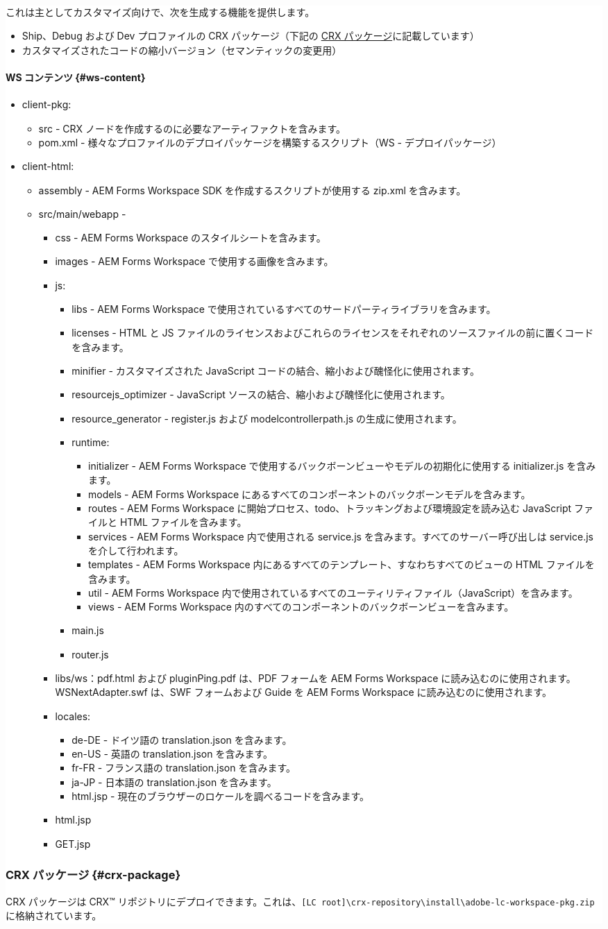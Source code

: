 これは主としてカスタマイズ向けで、次を生成する機能を提供します。

* Ship、Debug および Dev プロファイルの CRX パッケージ（下記の [CRX パッケージ](../../forms/using/introduction-customizing-html-workspace.md#p-crx-package-p)に記載しています）
* カスタマイズされたコードの縮小バージョン（セマンティックの変更用）

#### WS コンテンツ {#ws-content}

* client-pkg:

   * src - CRX ノードを作成するのに必要なアーティファクトを含みます。
   * pom.xml - 様々なプロファイルのデプロイパッケージを構築するスクリプト（WS - デプロイパッケージ）

* client-html:

   * assembly - AEM Forms Workspace SDK を作成するスクリプトが使用する zip.xml を含みます。
   * src/main/webapp -

      * css - AEM Forms Workspace のスタイルシートを含みます。
      * images - AEM Forms Workspace で使用する画像を含みます。
      * js:

         * libs - AEM Forms Workspace で使用されているすべてのサードパーティライブラリを含みます。
         * licenses - HTML と JS ファイルのライセンスおよびこれらのライセンスをそれぞれのソースファイルの前に置くコードを含みます。
         * minifier - カスタマイズされた JavaScript コードの結合、縮小および醜怪化に使用されます。
         * resourcejs_optimizer - JavaScript ソースの結合、縮小および醜怪化に使用されます。
         * resource_generator - register.js および modelcontrollerpath.js の生成に使用されます。
         * runtime:

            * initializer - AEM Forms Workspace で使用するバックボーンビューやモデルの初期化に使用する initializer.js を含みます。
            * models - AEM Forms Workspace にあるすべてのコンポーネントのバックボーンモデルを含みます。
            * routes - AEM Forms Workspace に開始プロセス、todo、トラッキングおよび環境設定を読み込む JavaScript ファイルと HTML ファイルを含みます。
            * services - AEM Forms Workspace 内で使用される service.js を含みます。すべてのサーバー呼び出しは service.js を介して行われます。
            * templates - AEM Forms Workspace 内にあるすべてのテンプレート、すなわちすべてのビューの HTML ファイルを含みます。
            * util - AEM Forms Workspace 内で使用されているすべてのユーティリティファイル（JavaScript）を含みます。
            * views - AEM Forms Workspace 内のすべてのコンポーネントのバックボーンビューを含みます。

         * main.js
         * router.js

      * libs/ws：pdf.html および pluginPing.pdf は、PDF フォームを AEM Forms Workspace に読み込むのに使用されます。WSNextAdapter.swf は、SWF フォームおよび Guide を AEM Forms Workspace に読み込むのに使用されます。
      * locales:

         * de-DE - ドイツ語の translation.json を含みます。
         * en-US - 英語の translation.json を含みます。
         * fr-FR - フランス語の translation.json を含みます。
         * ja-JP - 日本語の translation.json を含みます。
         * html.jsp - 現在のブラウザーのロケールを調べるコードを含みます。

      * html.jsp
      * GET.jsp

### CRX パッケージ {#crx-package}

CRX パッケージは CRX™ リポジトリにデプロイできます。これは、`[LC root]\crx-repository\install\adobe-lc-workspace-pkg.zip` に格納されています。
